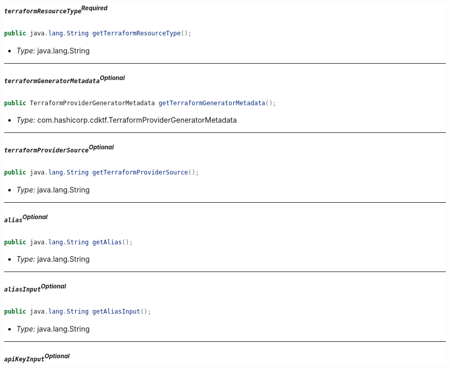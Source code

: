 ##### `terraformResourceType`<sup>Required</sup> <a name="terraformResourceType" id="@cdktf/provider-neon.provider.NeonProvider.property.terraformResourceType"></a>

```java
public java.lang.String getTerraformResourceType();
```

- *Type:* java.lang.String

---

##### `terraformGeneratorMetadata`<sup>Optional</sup> <a name="terraformGeneratorMetadata" id="@cdktf/provider-neon.provider.NeonProvider.property.terraformGeneratorMetadata"></a>

```java
public TerraformProviderGeneratorMetadata getTerraformGeneratorMetadata();
```

- *Type:* com.hashicorp.cdktf.TerraformProviderGeneratorMetadata

---

##### `terraformProviderSource`<sup>Optional</sup> <a name="terraformProviderSource" id="@cdktf/provider-neon.provider.NeonProvider.property.terraformProviderSource"></a>

```java
public java.lang.String getTerraformProviderSource();
```

- *Type:* java.lang.String

---

##### `alias`<sup>Optional</sup> <a name="alias" id="@cdktf/provider-neon.provider.NeonProvider.property.alias"></a>

```java
public java.lang.String getAlias();
```

- *Type:* java.lang.String

---

##### `aliasInput`<sup>Optional</sup> <a name="aliasInput" id="@cdktf/provider-neon.provider.NeonProvider.property.aliasInput"></a>

```java
public java.lang.String getAliasInput();
```

- *Type:* java.lang.String

---

##### `apiKeyInput`<sup>Optional</sup> <a name="apiKeyInput" id="@cdktf/provider-neon.provider.NeonProvider.property.apiKeyInput"></a>
